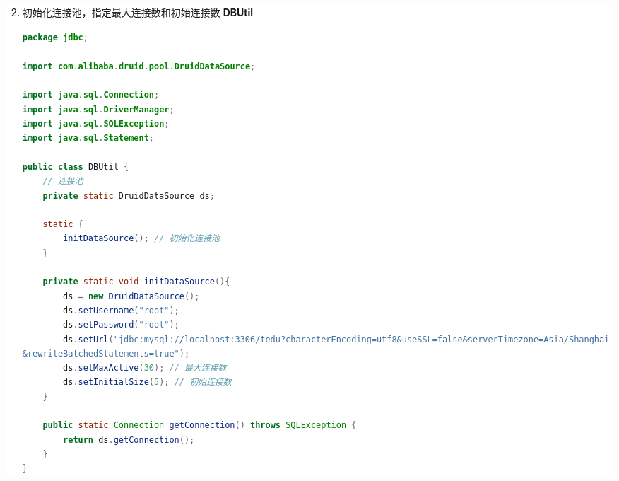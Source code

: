 2. 初始化连接池，指定最大连接数和初始连接数 **DBUtil**

   ```java
   package jdbc;
   
   import com.alibaba.druid.pool.DruidDataSource;
   
   import java.sql.Connection;
   import java.sql.DriverManager;
   import java.sql.SQLException;
   import java.sql.Statement;
   
   public class DBUtil {
       // 连接池
       private static DruidDataSource ds;
   
       static {
           initDataSource(); // 初始化连接池
       }
   
       private static void initDataSource(){
           ds = new DruidDataSource();
           ds.setUsername("root");
           ds.setPassword("root");
           ds.setUrl("jdbc:mysql://localhost:3306/tedu?characterEncoding=utf8&useSSL=false&serverTimezone=Asia/Shanghai&rewriteBatchedStatements=true");
           ds.setMaxActive(30); // 最大连接数
           ds.setInitialSize(5); // 初始连接数
       }
   
       public static Connection getConnection() throws SQLException {
           return ds.getConnection();
       }
   }
   ```







